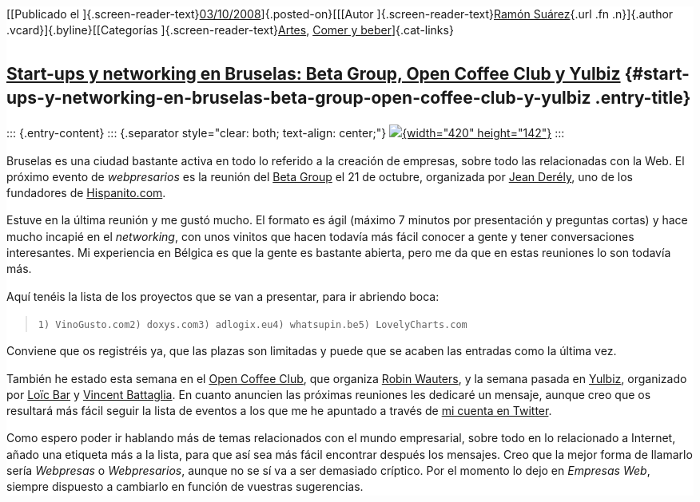[[Publicado el
]{.screen-reader-text}[03/10/2008](../../../../../index.html?p=162)]{.posted-on}[[[Autor
]{.screen-reader-text}[Ramón
Suárez](../../../../2010/04/30/index.html?author=2){.url .fn
.n}]{.author .vcard}]{.byline}[[Categorías
]{.screen-reader-text}[Artes](../../../../category/artes/index.html),
[Comer y
beber](../../../../category/comer-y-beber/index.html)]{.cat-links}

[Start-ups y networking en Bruselas: Beta Group, Open Coffee Club y Yulbiz](../../../../../index.html?p=161) {#start-ups-y-networking-en-bruselas-beta-group-open-coffee-club-y-yulbiz .entry-title}
------------------------------------------------------------------------------------------------------------

::: {.entry-content}
::: {.separator style="clear: both; text-align: center;"}
[![](http://farm4.static.flickr.com/3263/2802091425_e04d1e9ce5.jpg?v=0){width="420"
height="142"}](http://farm4.static.flickr.com/3263/2802091425_e04d1e9ce5.jpg?v=0)
:::

Bruselas es una ciudad bastante activa en todo lo referido a la creación
de empresas, sobre todo las relacionadas con la Web. El próximo evento
de *webpresarios* es la reunión del [Beta
Group](http://www.betagroup.be/) el 21 de octubre, organizada por [Jean
Derély](http://www.linkedin.com/in/jderely), uno de los fundadores de
[Hispanito.com](http://www.hispanito.com/).

Estuve en la última reunión y me gustó mucho. El formato es ágil (máximo
7 minutos por presentación y preguntas cortas) y hace mucho incapié en
el *networking*, con unos vinitos que hacen todavía más fácil conocer a
gente y tener conversaciones interesantes. Mi experiencia en Bélgica es
que la gente es bastante abierta, pero me da que en estas reuniones lo
son todavía más.

Aquí tenéis la lista de los proyectos que se van a presentar, para ir
abriendo boca:

>     1) VinoGusto.com2) doxys.com3) adlogix.eu4) whatsupin.be5) LovelyCharts.com

Conviene que os registréis ya, que las plazas son limitadas y puede que
se acaben las entradas como la última vez.

También he estado esta semana en el [Open Coffee
Club](http://entrepreneur.meetup.com/1221/), que organiza [Robin
Wauters](http://www.linkedin.com/in/robinwauters), y la semana pasada en
[Yulbiz](http://www.vinch.be/blog/category/yulbiz/), organizado por
[Loïc Bar](http://http//www.loicbar.com/) y [Vincent
Battaglia](http://www.vinch.be/blog/). En cuanto anuncien las próximas
reuniones les dedicaré un mensaje, aunque creo que os resultará más
fácil seguir la lista de eventos a los que me he apuntado a través de
[mi cuenta en Twitter](http://twitter.com/ramonsuarez).

Como espero poder ir hablando más de temas relacionados con el mundo
empresarial, sobre todo en lo relacionado a Internet, añado una etiqueta
más a la lista, para que así sea más fácil encontrar después los
mensajes. Creo que la mejor forma de llamarlo sería *Webpresas* o
*Webpresarios*, aunque no se sí va a ser demasiado críptico. Por el
momento lo dejo en *Empresas Web*, siempre dispuesto a cambiarlo en
función de vuestras sugerencias.
